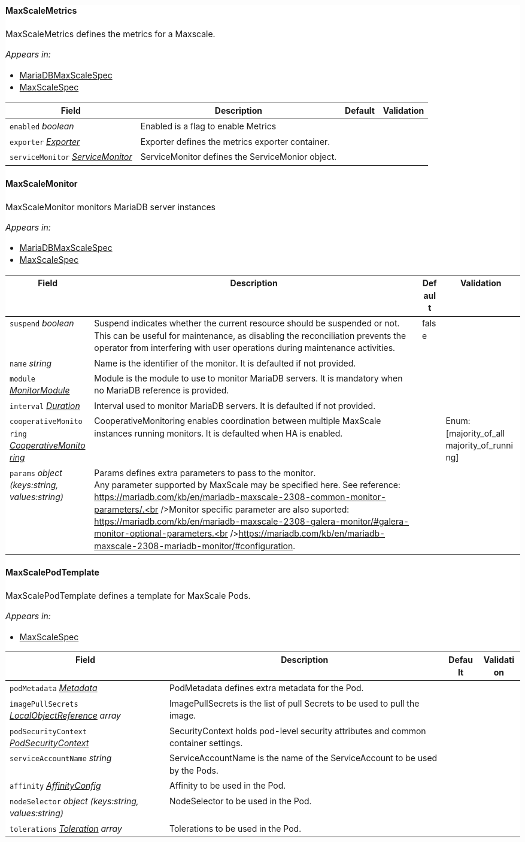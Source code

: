 
#### MaxScaleMetrics



MaxScaleMetrics defines the metrics for a Maxscale.



_Appears in:_
- [MariaDBMaxScaleSpec](#mariadbmaxscalespec)
- [MaxScaleSpec](#maxscalespec)

| Field | Description | Default | Validation |
| --- | --- | --- | --- |
| `enabled` _boolean_ | Enabled is a flag to enable Metrics |  |  |
| `exporter` _[Exporter](#exporter)_ | Exporter defines the metrics exporter container. |  |  |
| `serviceMonitor` _[ServiceMonitor](#servicemonitor)_ | ServiceMonitor defines the ServiceMonior object. |  |  |


#### MaxScaleMonitor



MaxScaleMonitor monitors MariaDB server instances



_Appears in:_
- [MariaDBMaxScaleSpec](#mariadbmaxscalespec)
- [MaxScaleSpec](#maxscalespec)

| Field | Description | Default | Validation |
| --- | --- | --- | --- |
| `suspend` _boolean_ | Suspend indicates whether the current resource should be suspended or not.<br />This can be useful for maintenance, as disabling the reconciliation prevents the operator from interfering with user operations during maintenance activities. | false |  |
| `name` _string_ | Name is the identifier of the monitor. It is defaulted if not provided. |  |  |
| `module` _[MonitorModule](#monitormodule)_ | Module is the module to use to monitor MariaDB servers. It is mandatory when no MariaDB reference is provided. |  |  |
| `interval` _[Duration](https://kubernetes.io/docs/reference/generated/kubernetes-api/v1.31/#duration-v1-meta)_ | Interval used to monitor MariaDB servers. It is defaulted if not provided. |  |  |
| `cooperativeMonitoring` _[CooperativeMonitoring](#cooperativemonitoring)_ | CooperativeMonitoring enables coordination between multiple MaxScale instances running monitors. It is defaulted when HA is enabled. |  | Enum: [majority_of_all majority_of_running] <br /> |
| `params` _object (keys:string, values:string)_ | Params defines extra parameters to pass to the monitor.<br />Any parameter supported by MaxScale may be specified here. See reference:<br />https://mariadb.com/kb/en/mariadb-maxscale-2308-common-monitor-parameters/.<br />Monitor specific parameter are also suported:<br />https://mariadb.com/kb/en/mariadb-maxscale-2308-galera-monitor/#galera-monitor-optional-parameters.<br />https://mariadb.com/kb/en/mariadb-maxscale-2308-mariadb-monitor/#configuration. |  |  |


#### MaxScalePodTemplate



MaxScalePodTemplate defines a template for MaxScale Pods.



_Appears in:_
- [MaxScaleSpec](#maxscalespec)

| Field | Description | Default | Validation |
| --- | --- | --- | --- |
| `podMetadata` _[Metadata](#metadata)_ | PodMetadata defines extra metadata for the Pod. |  |  |
| `imagePullSecrets` _[LocalObjectReference](#localobjectreference) array_ | ImagePullSecrets is the list of pull Secrets to be used to pull the image. |  |  |
| `podSecurityContext` _[PodSecurityContext](#podsecuritycontext)_ | SecurityContext holds pod-level security attributes and common container settings. |  |  |
| `serviceAccountName` _string_ | ServiceAccountName is the name of the ServiceAccount to be used by the Pods. |  |  |
| `affinity` _[AffinityConfig](#affinityconfig)_ | Affinity to be used in the Pod. |  |  |
| `nodeSelector` _object (keys:string, values:string)_ | NodeSelector to be used in the Pod. |  |  |
| `tolerations` _[Toleration](https://kubernetes.io/docs/reference/generated/kubernetes-api/v1.31/#toleration-v1-core) array_ | Tolerations to be used in the Pod. |  |  |
